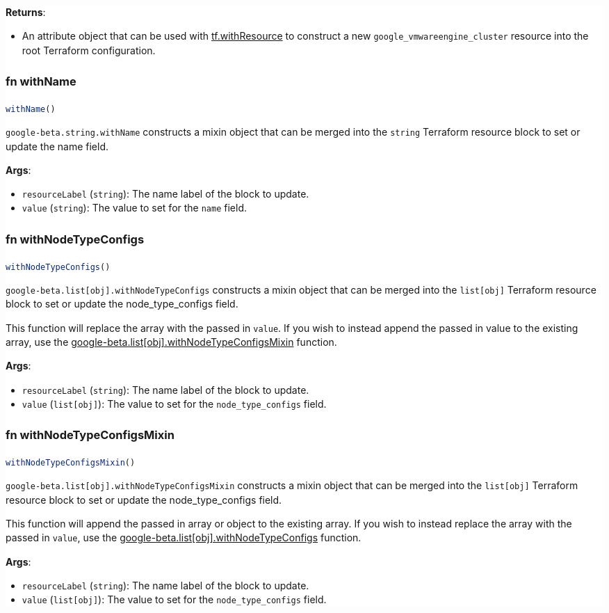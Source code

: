 **Returns**:
  - An attribute object that can be used with [tf.withResource](https://github.com/tf-libsonnet/core/tree/main/docs#fn-withresource) to construct a new `google_vmwareengine_cluster` resource into the root Terraform configuration.


### fn withName

```ts
withName()
```

`google-beta.string.withName` constructs a mixin object that can be merged into the `string`
Terraform resource block to set or update the name field.



**Args**:
  - `resourceLabel` (`string`): The name label of the block to update.
  - `value` (`string`): The value to set for the `name` field.


### fn withNodeTypeConfigs

```ts
withNodeTypeConfigs()
```

`google-beta.list[obj].withNodeTypeConfigs` constructs a mixin object that can be merged into the `list[obj]`
Terraform resource block to set or update the node_type_configs field.

This function will replace the array with the passed in `value`. If you wish to instead append the
passed in value to the existing array, use the [google-beta.list[obj].withNodeTypeConfigsMixin](TODO) function.


**Args**:
  - `resourceLabel` (`string`): The name label of the block to update.
  - `value` (`list[obj]`): The value to set for the `node_type_configs` field.


### fn withNodeTypeConfigsMixin

```ts
withNodeTypeConfigsMixin()
```

`google-beta.list[obj].withNodeTypeConfigsMixin` constructs a mixin object that can be merged into the `list[obj]`
Terraform resource block to set or update the node_type_configs field.

This function will append the passed in array or object to the existing array. If you wish
to instead replace the array with the passed in `value`, use the [google-beta.list[obj].withNodeTypeConfigs](TODO)
function.


**Args**:
  - `resourceLabel` (`string`): The name label of the block to update.
  - `value` (`list[obj]`): The value to set for the `node_type_configs` field.
